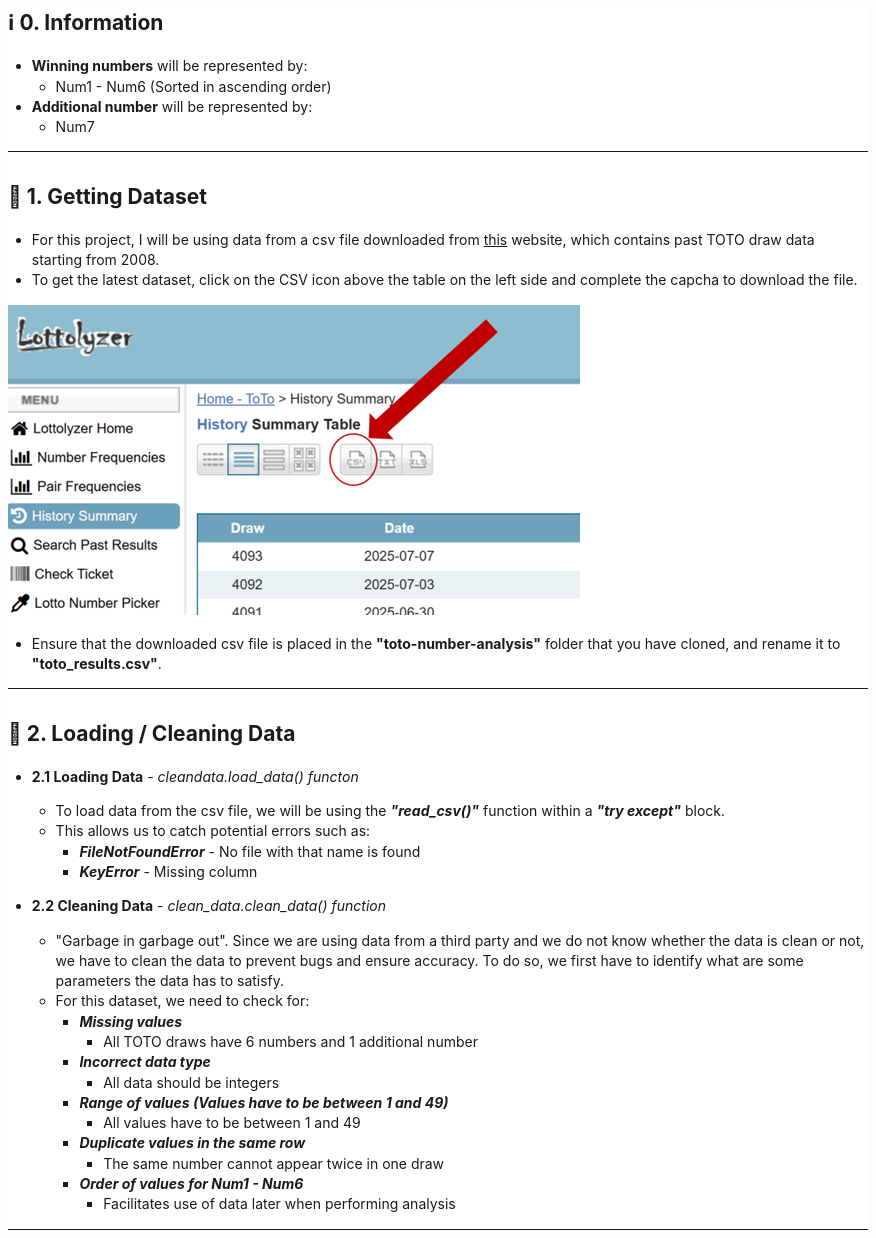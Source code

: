 ## ℹ️ 0. Information
- **Winning numbers** will be represented by:
    - Num1 - Num6 (Sorted in ascending order)
- **Additional number** will be represented by:
    - Num7

---

## 🧾 1. Getting Dataset
- For this project, I will be using data from a csv file downloaded from [this](https://en.lottolyzer.com/history/singapore/toto/page/1/per-page/50/summary-view)
 website, which contains past TOTO draw data starting from 2008.
 - To get the latest dataset, click on the CSV icon above the table on the left side and complete the capcha to download the file.

 ![CSV download guide](images/downloading_dataset.png)
 - Ensure that the downloaded csv file is placed in the **"toto-number-analysis"** folder that you have cloned, and rename it to **"toto_results.csv"**.

---

## 🧹 2. Loading / Cleaning Data
- **2.1 Loading Data** - *cleandata.load_data() functon*
    - To load data from the csv file, we will be using the ***"read_csv()"*** function within a ***"try except"*** block.
    - This allows us to catch potential errors such as:
        - ***FileNotFoundError*** - No file with that name is found
        - ***KeyError*** - Missing column

- **2.2 Cleaning Data** - *clean_data.clean_data() function*
    - "Garbage in garbage out". Since we are using data from a third party and we do not know whether the data is clean or not, we have to clean the data to prevent bugs and ensure accuracy. To do so, we first have to identify what are some parameters the data has to satisfy.
    - For this dataset, we need to check for:
        - ***Missing values*** 
            - All TOTO draws have 6 numbers and 1 additional number
        - ***Incorrect data type***
            - All data should be integers
        - ***Range of values (Values have to be between 1 and 49)***
            - All values have to be between 1 and 49
        - ***Duplicate values in the same row***
            - The same number cannot appear twice in one draw
        - ***Order of values for Num1 - Num6***
            - Facilitates use of data later when performing analysis

---